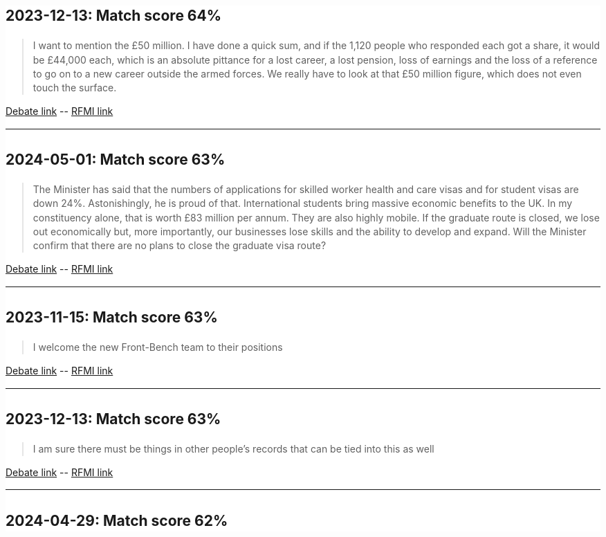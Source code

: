 
## 2023-12-13: Match score 64%

>I want to mention the £50 million. I have done a quick sum, and if the 1,120 people who responded each got a share, it would be £44,000 each, which is an absolute pittance for a lost career, a lost pension, loss of earnings and the loss of a reference to go on to a new career outside the armed forces. We really have to look at that £50 million figure, which does not even touch the surface.

[Debate link](https://www.theyworkforyou.com/debates/?id=2023-12-13c.909.2)  --  [RFMI link](https://www.theyworkforyou.com/mp/25406/register)


---



## 2024-05-01: Match score 63%

>The Minister has said that the numbers of applications for skilled worker health and care visas and for student visas are down 24%. Astonishingly, he is proud of that. International students bring massive economic benefits to the UK. In my constituency alone, that is worth £83 million per annum. They are also highly mobile. If the graduate route is closed, we lose out economically but, more importantly, our businesses lose skills and the ability to develop and expand. Will the Minister confirm that there are no plans to close the graduate visa route?

[Debate link](https://www.theyworkforyou.com/debates/?id=2024-05-01a.277.0)  --  [RFMI link](https://www.theyworkforyou.com/mp/25406/register)


---



## 2023-11-15: Match score 63%

>I welcome the new Front-Bench team to their positions

[Debate link](https://www.theyworkforyou.com/debates/?id=2023-11-15b.637.0)  --  [RFMI link](https://www.theyworkforyou.com/mp/25406/register)


---



## 2023-12-13: Match score 63%

>I am sure there must be things in other people’s records that can be tied into this as well

[Debate link](https://www.theyworkforyou.com/debates/?id=2023-12-13c.909.2)  --  [RFMI link](https://www.theyworkforyou.com/mp/25406/register)


---



## 2024-04-29: Match score 62%
